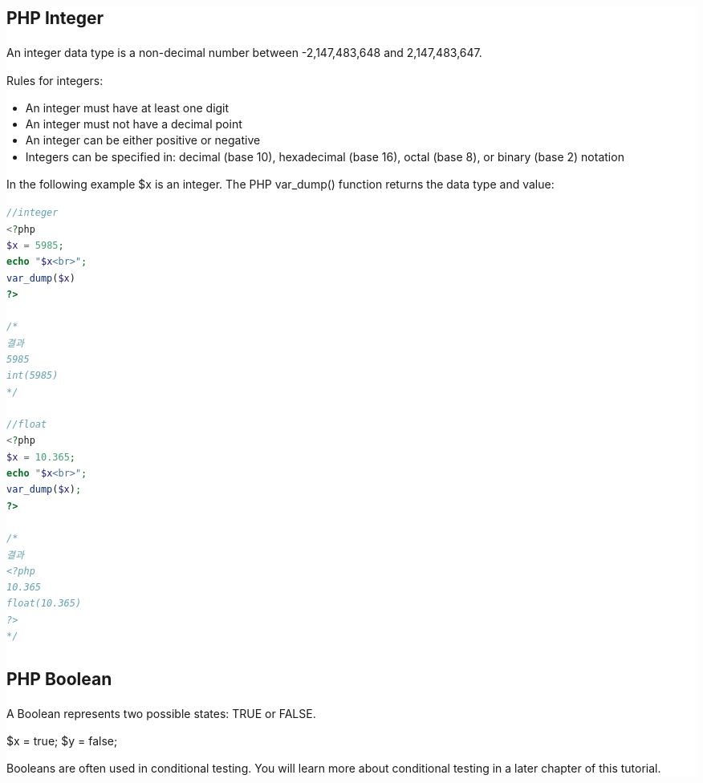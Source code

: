 ## PHP Integer

An integer data type is a non-decimal number between -2,147,483,648 and 2,147,483,647.

Rules for integers:

- An integer must have at least one digit
- An integer must not have a decimal point
- An integer can be either positive or negative
- Integers can be specified in: decimal (base 10), hexadecimal (base 16), octal (base 8), or binary (base 2) notation

In the following example $x is an integer. The PHP var_dump() function returns the data type and value:

```php
//integer
<?php  
$x = 5985;
echo "$x<br>";
var_dump($x)
?> 

/* 
결과
5985
int(5985)
*/

//float
<?php  
$x = 10.365;
echo "$x<br>";
var_dump($x);
?>  
    
/*
결과
<?php  
10.365
float(10.365)
?>  
*/
```

## PHP Boolean

A Boolean represents two possible states: TRUE or FALSE.

$x = true;
$y = false;

Booleans are often used in conditional testing. You will learn more about conditional testing in a later chapter of this tutorial.
